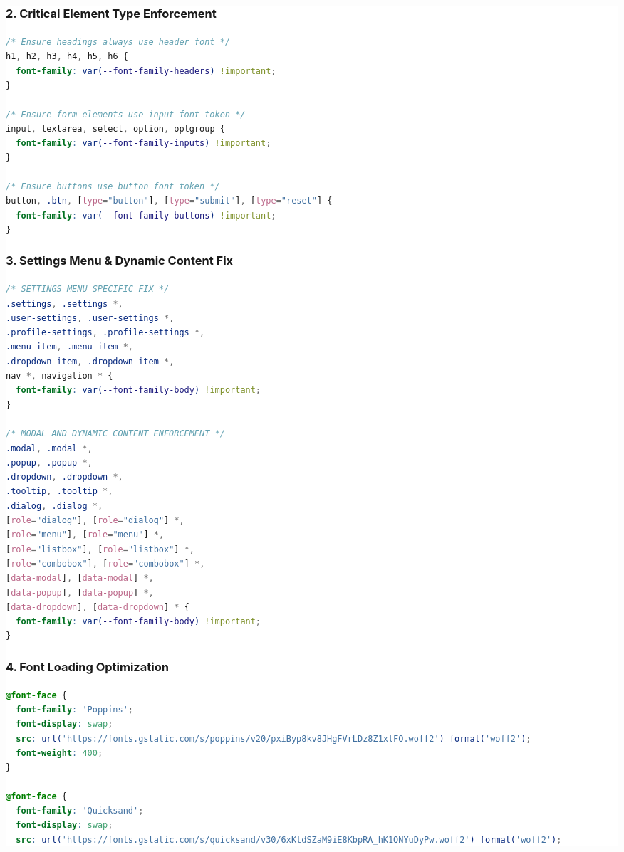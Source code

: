 ### 2. Critical Element Type Enforcement

```css
/* Ensure headings always use header font */
h1, h2, h3, h4, h5, h6 {
  font-family: var(--font-family-headers) !important;
}

/* Ensure form elements use input font token */
input, textarea, select, option, optgroup {
  font-family: var(--font-family-inputs) !important;
}

/* Ensure buttons use button font token */
button, .btn, [type="button"], [type="submit"], [type="reset"] {
  font-family: var(--font-family-buttons) !important;
}
```

### 3. Settings Menu & Dynamic Content Fix

```css
/* SETTINGS MENU SPECIFIC FIX */
.settings, .settings *,
.user-settings, .user-settings *,
.profile-settings, .profile-settings *,
.menu-item, .menu-item *,
.dropdown-item, .dropdown-item *,
nav *, navigation * {
  font-family: var(--font-family-body) !important;
}

/* MODAL AND DYNAMIC CONTENT ENFORCEMENT */
.modal, .modal *, 
.popup, .popup *,
.dropdown, .dropdown *,
.tooltip, .tooltip *,
.dialog, .dialog *,
[role="dialog"], [role="dialog"] *,
[role="menu"], [role="menu"] *,
[role="listbox"], [role="listbox"] *,
[role="combobox"], [role="combobox"] *,
[data-modal], [data-modal] *,
[data-popup], [data-popup] *,
[data-dropdown], [data-dropdown] * {
  font-family: var(--font-family-body) !important;
}
```

### 4. Font Loading Optimization

```css
@font-face {
  font-family: 'Poppins';
  font-display: swap;
  src: url('https://fonts.gstatic.com/s/poppins/v20/pxiByp8kv8JHgFVrLDz8Z1xlFQ.woff2') format('woff2');
  font-weight: 400;
}

@font-face {
  font-family: 'Quicksand';
  font-display: swap;
  src: url('https://fonts.gstatic.com/s/quicksand/v30/6xKtdSZaM9iE8KbpRA_hK1QNYuDyPw.woff2') format('woff2');
```